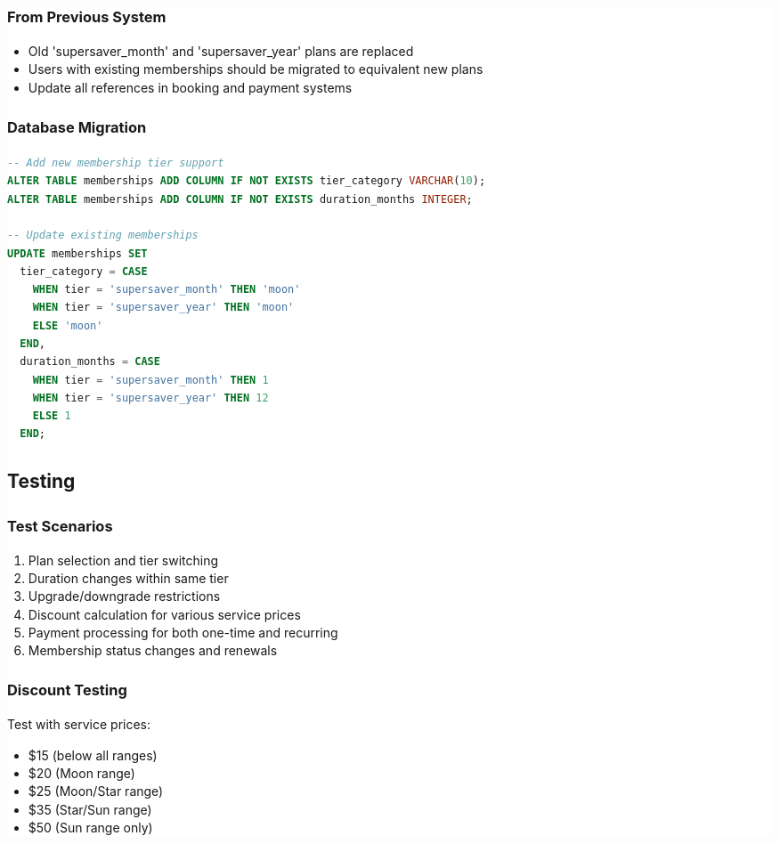 ### From Previous System
- Old 'supersaver_month' and 'supersaver_year' plans are replaced
- Users with existing memberships should be migrated to equivalent new plans
- Update all references in booking and payment systems

### Database Migration
```sql
-- Add new membership tier support
ALTER TABLE memberships ADD COLUMN IF NOT EXISTS tier_category VARCHAR(10);
ALTER TABLE memberships ADD COLUMN IF NOT EXISTS duration_months INTEGER;

-- Update existing memberships
UPDATE memberships SET 
  tier_category = CASE 
    WHEN tier = 'supersaver_month' THEN 'moon'
    WHEN tier = 'supersaver_year' THEN 'moon'
    ELSE 'moon'
  END,
  duration_months = CASE 
    WHEN tier = 'supersaver_month' THEN 1
    WHEN tier = 'supersaver_year' THEN 12
    ELSE 1
  END;
```

## Testing

### Test Scenarios
1. Plan selection and tier switching
2. Duration changes within same tier
3. Upgrade/downgrade restrictions
4. Discount calculation for various service prices
5. Payment processing for both one-time and recurring
6. Membership status changes and renewals

### Discount Testing
Test with service prices:
- $15 (below all ranges)
- $20 (Moon range)
- $25 (Moon/Star range)
- $35 (Star/Sun range)
- $50 (Sun range only)
